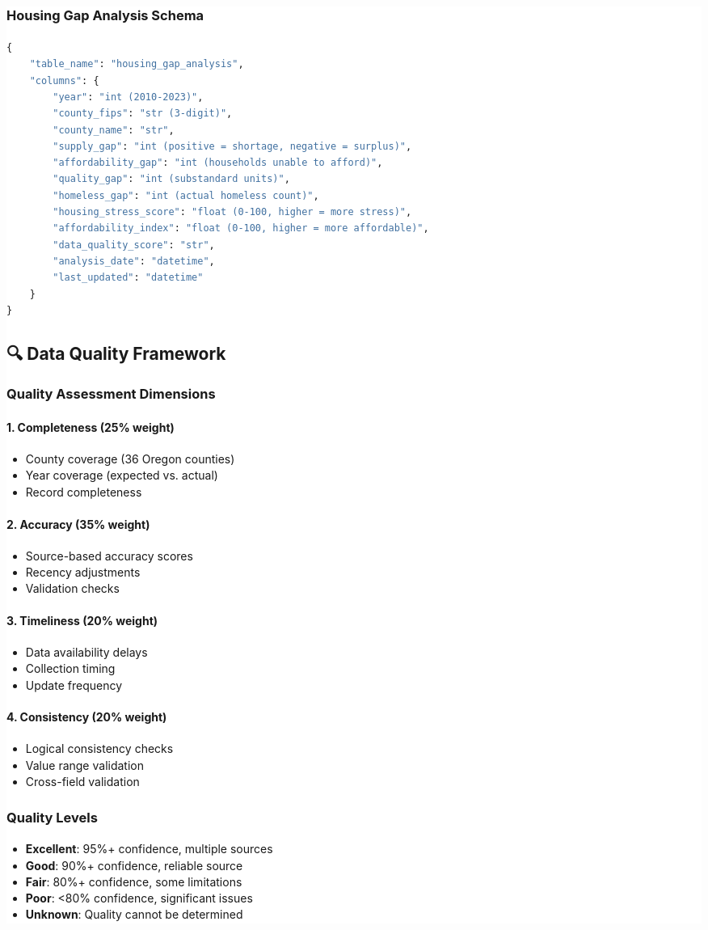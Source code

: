 ### **Housing Gap Analysis Schema**
```python
{
    "table_name": "housing_gap_analysis",
    "columns": {
        "year": "int (2010-2023)",
        "county_fips": "str (3-digit)",
        "county_name": "str",
        "supply_gap": "int (positive = shortage, negative = surplus)",
        "affordability_gap": "int (households unable to afford)",
        "quality_gap": "int (substandard units)",
        "homeless_gap": "int (actual homeless count)",
        "housing_stress_score": "float (0-100, higher = more stress)",
        "affordability_index": "float (0-100, higher = more affordable)",
        "data_quality_score": "str",
        "analysis_date": "datetime",
        "last_updated": "datetime"
    }
}
```

## 🔍 **Data Quality Framework**

### **Quality Assessment Dimensions**

#### **1. Completeness (25% weight)**
- County coverage (36 Oregon counties)
- Year coverage (expected vs. actual)
- Record completeness

#### **2. Accuracy (35% weight)**
- Source-based accuracy scores
- Recency adjustments
- Validation checks

#### **3. Timeliness (20% weight)**
- Data availability delays
- Collection timing
- Update frequency

#### **4. Consistency (20% weight)**
- Logical consistency checks
- Value range validation
- Cross-field validation

### **Quality Levels**
- **Excellent**: 95%+ confidence, multiple sources
- **Good**: 90%+ confidence, reliable source
- **Fair**: 80%+ confidence, some limitations
- **Poor**: <80% confidence, significant issues
- **Unknown**: Quality cannot be determined
